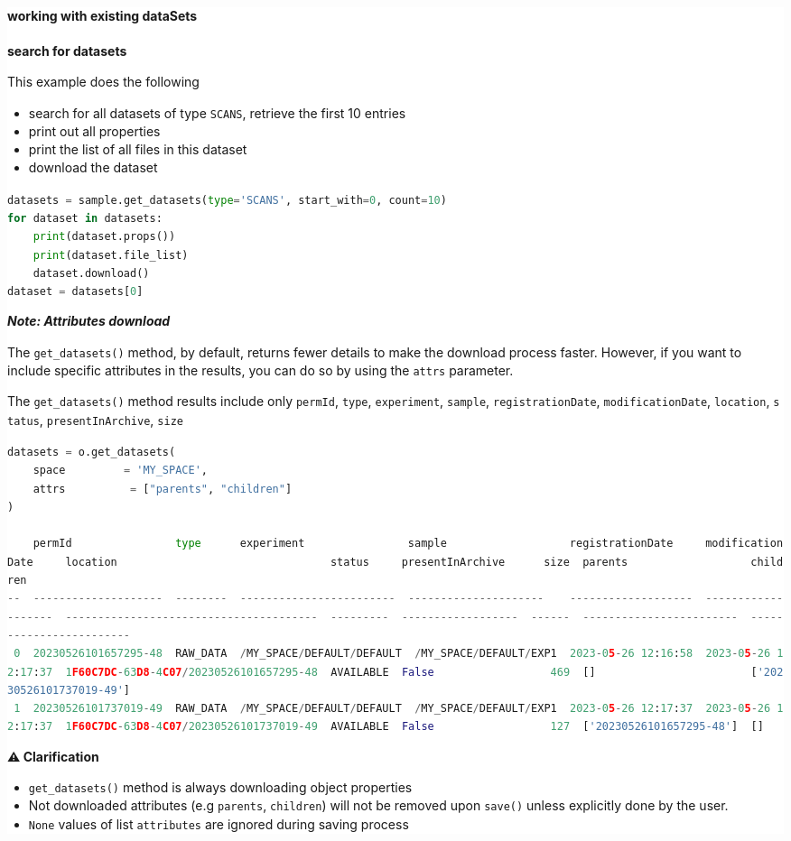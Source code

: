 #### working with existing dataSets

**search for datasets**

This example does the following

- search for all datasets of type `SCANS`, retrieve the first 10 entries
- print out all properties
- print the list of all files in this dataset
- download the dataset

```python
datasets = sample.get_datasets(type='SCANS', start_with=0, count=10)
for dataset in datasets:
    print(dataset.props())
    print(dataset.file_list)
    dataset.download()
dataset = datasets[0]
```

***Note: Attributes download***

The `get_datasets()` method, by default, returns fewer details to make the download process faster.
However, if you want to include specific attributes in the results, you can do so by using the `attrs` parameter.

The `get_datasets()` method results include only `permId`, `type`, `experiment`, `sample`, `registrationDate`, `modificationDate`,
`location`, `status`, `presentInArchive`, `size`

```python
datasets = o.get_datasets(
    space         = 'MY_SPACE',
    attrs          = ["parents", "children"]
)

    permId                type      experiment                sample                   registrationDate     modificationDate     location                                 status     presentInArchive      size  parents                   children
--  --------------------  --------  ------------------------  ---------------------    -------------------  -------------------  ---------------------------------------  ---------  ------------------  ------  ------------------------  ------------------------
 0  20230526101657295-48  RAW_DATA  /MY_SPACE/DEFAULT/DEFAULT  /MY_SPACE/DEFAULT/EXP1  2023-05-26 12:16:58  2023-05-26 12:17:37  1F60C7DC-63D8-4C07/20230526101657295-48  AVAILABLE  False                  469  []                        ['20230526101737019-49']
 1  20230526101737019-49  RAW_DATA  /MY_SPACE/DEFAULT/DEFAULT  /MY_SPACE/DEFAULT/EXP1  2023-05-26 12:17:37  2023-05-26 12:17:37  1F60C7DC-63D8-4C07/20230526101737019-49  AVAILABLE  False                  127  ['20230526101657295-48']  []
```

**⚠️ Clarification**

- `get_datasets()` method is always downloading object properties
- Not downloaded attributes (e.g `parents`, `children`) will not be removed upon `save()` unless explicitly done by the user.
- `None` values of list `attributes` are ignored during saving process
